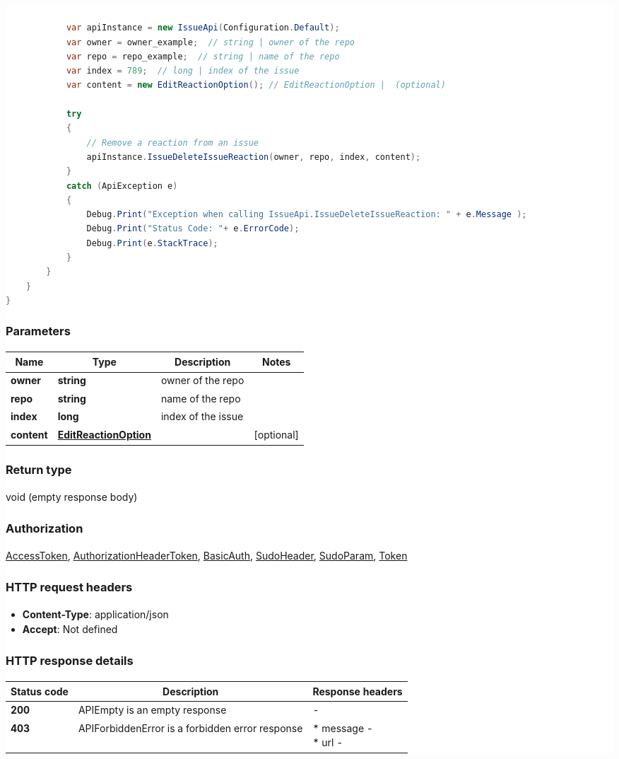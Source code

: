 ```csharp

            var apiInstance = new IssueApi(Configuration.Default);
            var owner = owner_example;  // string | owner of the repo
            var repo = repo_example;  // string | name of the repo
            var index = 789;  // long | index of the issue
            var content = new EditReactionOption(); // EditReactionOption |  (optional) 

            try
            {
                // Remove a reaction from an issue
                apiInstance.IssueDeleteIssueReaction(owner, repo, index, content);
            }
            catch (ApiException e)
            {
                Debug.Print("Exception when calling IssueApi.IssueDeleteIssueReaction: " + e.Message );
                Debug.Print("Status Code: "+ e.ErrorCode);
                Debug.Print(e.StackTrace);
            }
        }
    }
}
```

### Parameters


Name | Type | Description  | Notes
------------- | ------------- | ------------- | -------------
 **owner** | **string**| owner of the repo | 
 **repo** | **string**| name of the repo | 
 **index** | **long**| index of the issue | 
 **content** | [**EditReactionOption**](EditReactionOption.md)|  | [optional] 

### Return type

void (empty response body)

### Authorization

[AccessToken](../README.md#AccessToken), [AuthorizationHeaderToken](../README.md#AuthorizationHeaderToken), [BasicAuth](../README.md#BasicAuth), [SudoHeader](../README.md#SudoHeader), [SudoParam](../README.md#SudoParam), [Token](../README.md#Token)

### HTTP request headers

- **Content-Type**: application/json
- **Accept**: Not defined

### HTTP response details
| Status code | Description | Response headers |
|-------------|-------------|------------------|
| **200** | APIEmpty is an empty response |  -  |
| **403** | APIForbiddenError is a forbidden error response |  * message -  <br>  * url -  <br>  |
